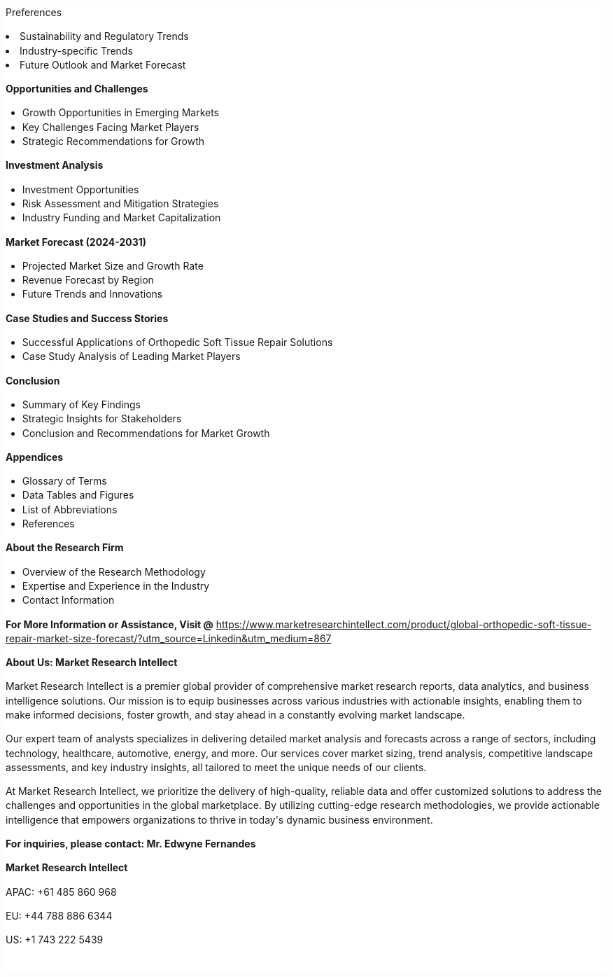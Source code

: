 Preferences</li><li>Sustainability and Regulatory Trends</li><li>Industry-specific Trends</li><li>Future Outlook and Market Forecast</li></ul><p><strong>Opportunities and Challenges</strong></p><ul><li>Growth Opportunities in Emerging Markets</li><li>Key Challenges Facing Market Players</li><li>Strategic Recommendations for Growth</li></ul><p><strong>Investment Analysis</strong></p><ul><li>Investment Opportunities</li><li>Risk Assessment and Mitigation Strategies</li><li>Industry Funding and Market Capitalization</li></ul><p><strong>Market Forecast (2024-2031)</strong></p><ul><li>Projected Market Size and Growth Rate</li><li>Revenue Forecast by Region</li><li>Future Trends and Innovations</li></ul><p><strong>Case Studies and Success Stories</strong></p><ul><li>Successful Applications of Orthopedic Soft Tissue Repair Solutions</li><li>Case Study Analysis of Leading Market Players</li></ul><p><strong>Conclusion</strong></p><ul><li>Summary of Key Findings</li><li>Strategic Insights for Stakeholders</li><li>Conclusion and Recommendations for Market Growth</li></ul><p><strong>Appendices</strong></p><ul><li>Glossary of Terms</li><li>Data Tables and Figures</li><li>List of Abbreviations</li><li>References</li></ul><p><strong>About the Research Firm</strong></p><ul><li>Overview of the Research Methodology</li><li>Expertise and Experience in the Industry</li><li>Contact Information</li></ul></div><div class="article-main__content" data-test-id="publishing-text-block"><p><span class="font-[700]"><strong>For More Information or Assistance, Visit @</strong>&nbsp;<a href="https://www.marketresearchintellect.com/product/global-orthopedic-soft-tissue-repair-market-size-forecast/?utm_source=Linkedin&utm_medium=867">https://www.marketresearchintellect.com/product/global-orthopedic-soft-tissue-repair-market-size-forecast/?utm_source=Linkedin&utm_medium=867</a></span></p><p><strong>About Us: Market Research Intellect</strong></p><p>Market Research Intellect is a premier global provider of comprehensive market research reports, data analytics, and business intelligence solutions. Our mission is to equip businesses across various industries with actionable insights, enabling them to make informed decisions, foster growth, and stay ahead in a constantly evolving market landscape.</p><p>Our expert team of analysts specializes in delivering detailed market analysis and forecasts across a range of sectors, including technology, healthcare, automotive, energy, and more. Our services cover market sizing, trend analysis, competitive landscape assessments, and key industry insights, all tailored to meet the unique needs of our clients.</p><p>At Market Research Intellect, we prioritize the delivery of high-quality, reliable data and offer customized solutions to address the challenges and opportunities in the global marketplace. By utilizing cutting-edge research methodologies, we provide actionable intelligence that empowers organizations to thrive in today's dynamic business environment.</p><p><strong>For inquiries, please contact: Mr. Edwyne Fernandes</strong></p><p><strong>Market Research Intellect</strong></p><p>APAC: +61 485 860 968</p><p>EU: +44 788 886 6344</p><p>US: +1 743 222 5439</p></div><div class="article-main__content" data-test-id="publishing-text-block">&nbsp;</div>